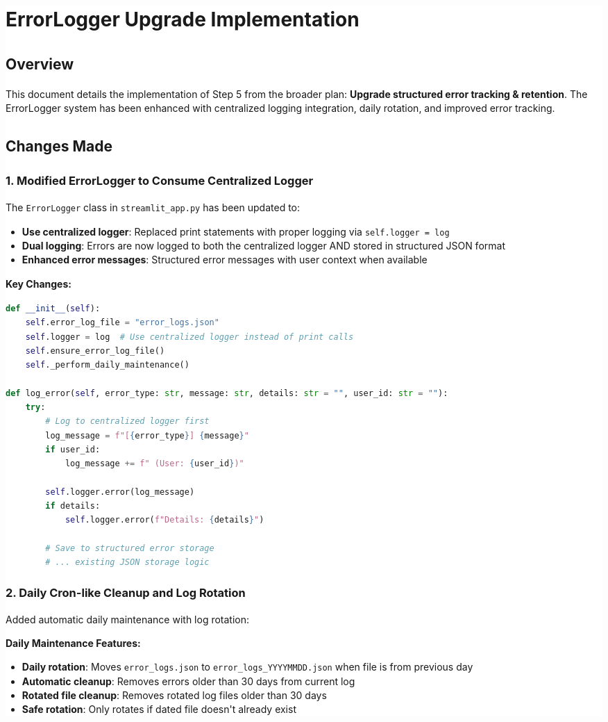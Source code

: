 # ErrorLogger Upgrade Implementation

## Overview

This document details the implementation of Step 5 from the broader plan: **Upgrade structured error tracking & retention**. The ErrorLogger system has been enhanced with centralized logging integration, daily rotation, and improved error tracking.

## Changes Made

### 1. Modified ErrorLogger to Consume Centralized Logger

The `ErrorLogger` class in `streamlit_app.py` has been updated to:

- **Use centralized logger**: Replaced print statements with proper logging via `self.logger = log`
- **Dual logging**: Errors are now logged to both the centralized logger AND stored in structured JSON format
- **Enhanced error messages**: Structured error messages with user context when available

**Key Changes:**
```python
def __init__(self):
    self.error_log_file = "error_logs.json"
    self.logger = log  # Use centralized logger instead of print calls
    self.ensure_error_log_file()
    self._perform_daily_maintenance()

def log_error(self, error_type: str, message: str, details: str = "", user_id: str = ""):
    try:
        # Log to centralized logger first
        log_message = f"[{error_type}] {message}"
        if user_id:
            log_message += f" (User: {user_id})"
        
        self.logger.error(log_message)
        if details:
            self.logger.error(f"Details: {details}")
        
        # Save to structured error storage
        # ... existing JSON storage logic
```

### 2. Daily Cron-like Cleanup and Log Rotation

Added automatic daily maintenance with log rotation:

**Daily Maintenance Features:**
- **Daily rotation**: Moves `error_logs.json` to `error_logs_YYYYMMDD.json` when file is from previous day
- **Automatic cleanup**: Removes errors older than 30 days from current log
- **Rotated file cleanup**: Removes rotated log files older than 30 days
- **Safe rotation**: Only rotates if dated file doesn't already exist
